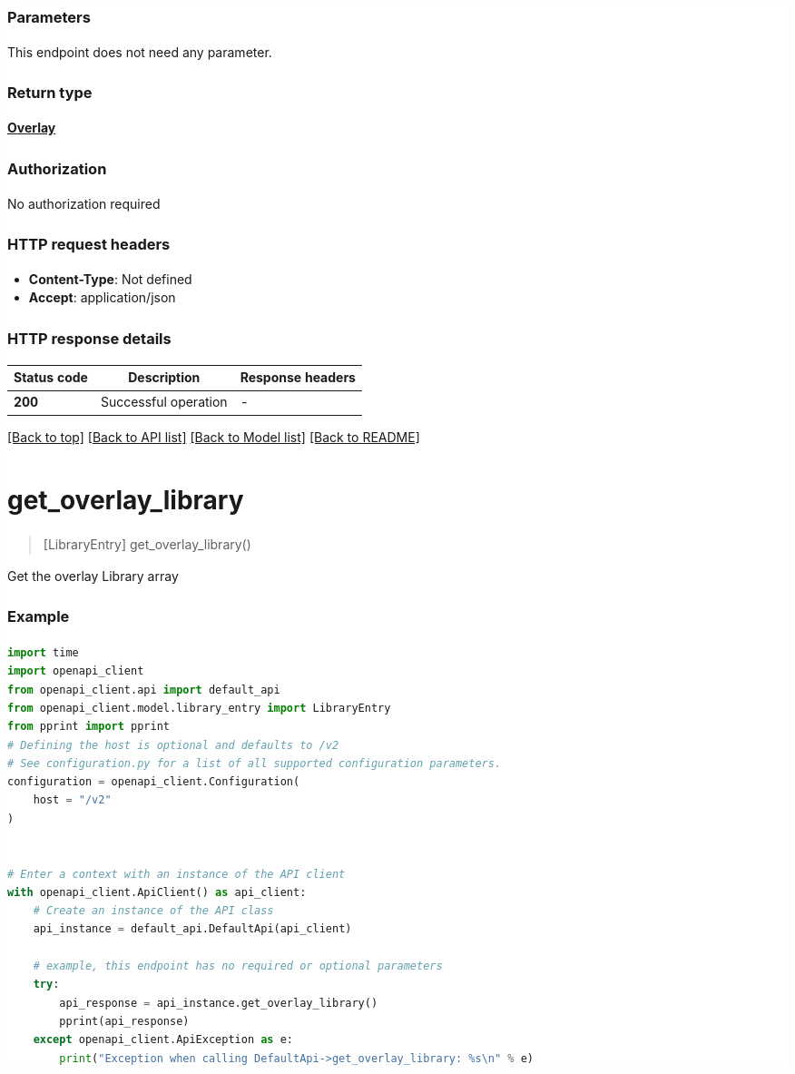 
### Parameters
This endpoint does not need any parameter.

### Return type

[**Overlay**](Overlay.md)

### Authorization

No authorization required

### HTTP request headers

 - **Content-Type**: Not defined
 - **Accept**: application/json


### HTTP response details

| Status code | Description | Response headers |
|-------------|-------------|------------------|
**200** | Successful operation |  -  |

[[Back to top]](#) [[Back to API list]](../README.md#documentation-for-api-endpoints) [[Back to Model list]](../README.md#documentation-for-models) [[Back to README]](../README.md)

# **get_overlay_library**
> [LibraryEntry] get_overlay_library()



Get the overlay Library array

### Example


```python
import time
import openapi_client
from openapi_client.api import default_api
from openapi_client.model.library_entry import LibraryEntry
from pprint import pprint
# Defining the host is optional and defaults to /v2
# See configuration.py for a list of all supported configuration parameters.
configuration = openapi_client.Configuration(
    host = "/v2"
)


# Enter a context with an instance of the API client
with openapi_client.ApiClient() as api_client:
    # Create an instance of the API class
    api_instance = default_api.DefaultApi(api_client)

    # example, this endpoint has no required or optional parameters
    try:
        api_response = api_instance.get_overlay_library()
        pprint(api_response)
    except openapi_client.ApiException as e:
        print("Exception when calling DefaultApi->get_overlay_library: %s\n" % e)
```
